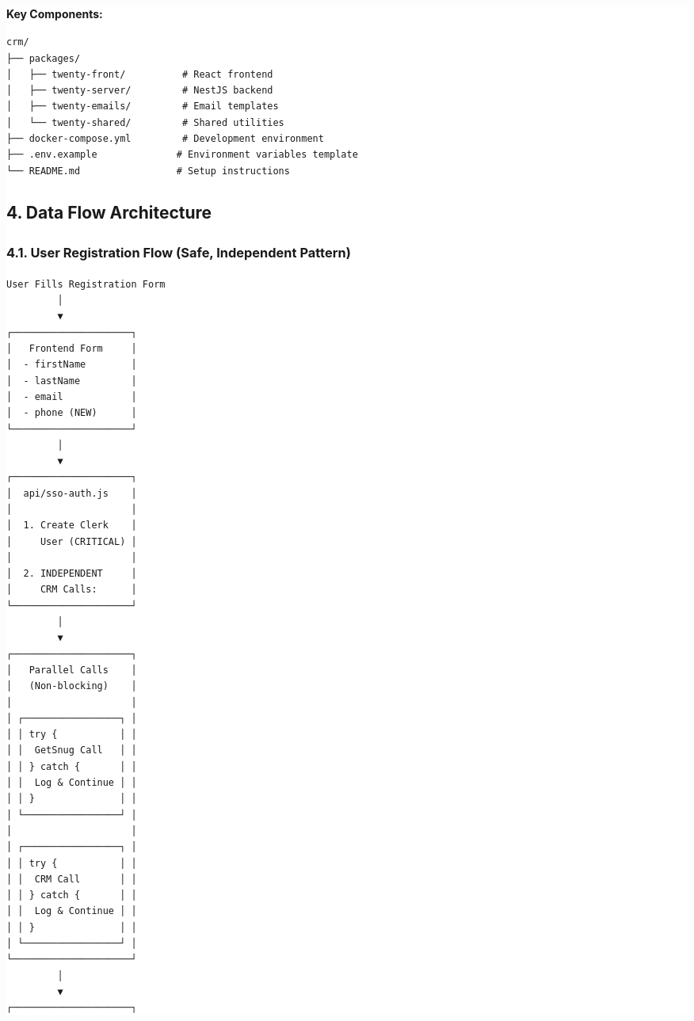 **Key Components:**
```
crm/
├── packages/
│   ├── twenty-front/          # React frontend
│   ├── twenty-server/         # NestJS backend
│   ├── twenty-emails/         # Email templates
│   └── twenty-shared/         # Shared utilities
├── docker-compose.yml         # Development environment
├── .env.example              # Environment variables template
└── README.md                 # Setup instructions
```

## 4. Data Flow Architecture

### 4.1. User Registration Flow (Safe, Independent Pattern)
```
User Fills Registration Form
         │
         ▼
┌─────────────────────┐
│   Frontend Form     │
│  - firstName        │
│  - lastName         │
│  - email            │
│  - phone (NEW)      │
└─────────────────────┘
         │
         ▼
┌─────────────────────┐
│  api/sso-auth.js    │
│                     │
│  1. Create Clerk    │
│     User (CRITICAL) │
│                     │
│  2. INDEPENDENT     │
│     CRM Calls:      │
└─────────────────────┘
         │
         ▼
┌─────────────────────┐
│   Parallel Calls    │
│   (Non-blocking)    │
│                     │
│ ┌─────────────────┐ │
│ │ try {           │ │
│ │  GetSnug Call   │ │
│ │ } catch {       │ │
│ │  Log & Continue │ │
│ │ }               │ │
│ └─────────────────┘ │
│                     │
│ ┌─────────────────┐ │
│ │ try {           │ │
│ │  CRM Call       │ │
│ │ } catch {       │ │
│ │  Log & Continue │ │
│ │ }               │ │
│ └─────────────────┘ │
└─────────────────────┘
         │
         ▼
┌─────────────────────┐
```